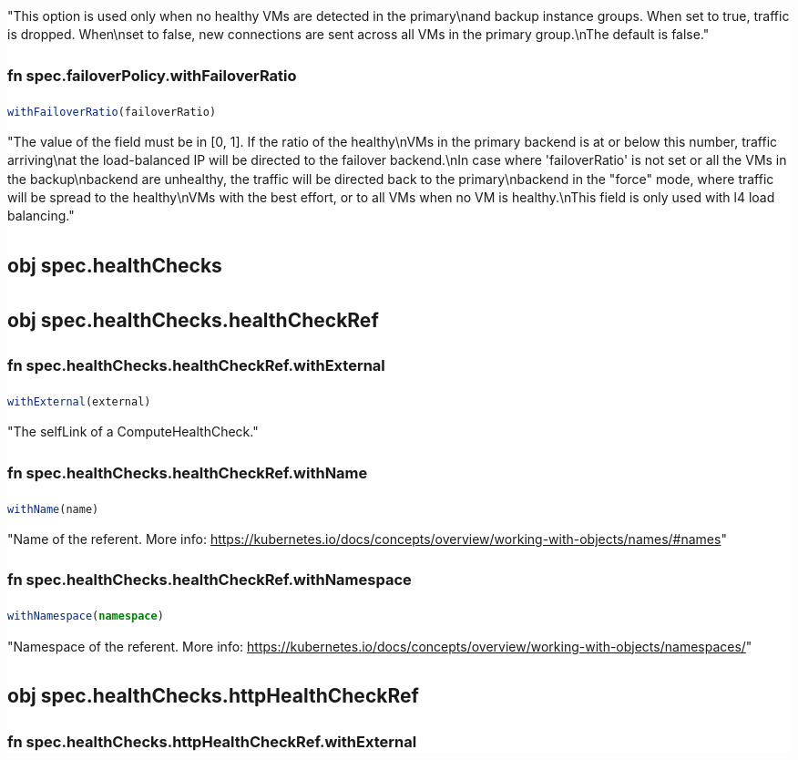 "This option is used only when no healthy VMs are detected in the primary\nand backup instance groups. When set to true, traffic is dropped. When\nset to false, new connections are sent across all VMs in the primary group.\nThe default is false."

### fn spec.failoverPolicy.withFailoverRatio

```ts
withFailoverRatio(failoverRatio)
```

"The value of the field must be in [0, 1]. If the ratio of the healthy\nVMs in the primary backend is at or below this number, traffic arriving\nat the load-balanced IP will be directed to the failover backend.\nIn case where 'failoverRatio' is not set or all the VMs in the backup\nbackend are unhealthy, the traffic will be directed back to the primary\nbackend in the \"force\" mode, where traffic will be spread to the healthy\nVMs with the best effort, or to all VMs when no VM is healthy.\nThis field is only used with l4 load balancing."

## obj spec.healthChecks



## obj spec.healthChecks.healthCheckRef



### fn spec.healthChecks.healthCheckRef.withExternal

```ts
withExternal(external)
```

"The selfLink of a ComputeHealthCheck."

### fn spec.healthChecks.healthCheckRef.withName

```ts
withName(name)
```

"Name of the referent. More info: https://kubernetes.io/docs/concepts/overview/working-with-objects/names/#names"

### fn spec.healthChecks.healthCheckRef.withNamespace

```ts
withNamespace(namespace)
```

"Namespace of the referent. More info: https://kubernetes.io/docs/concepts/overview/working-with-objects/namespaces/"

## obj spec.healthChecks.httpHealthCheckRef



### fn spec.healthChecks.httpHealthCheckRef.withExternal
